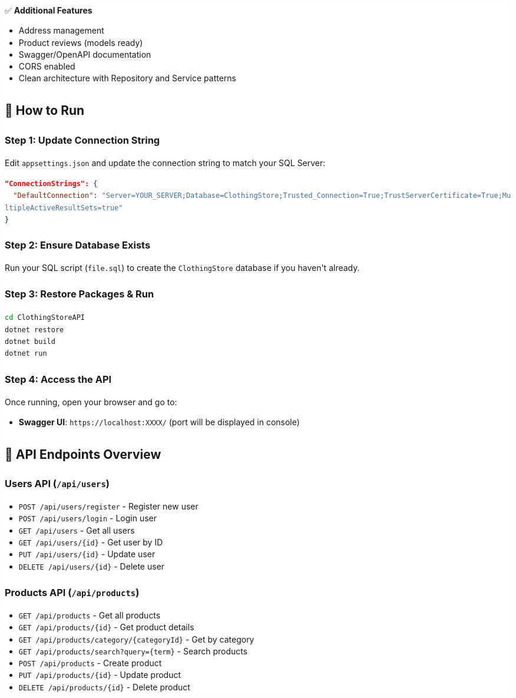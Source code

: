✅ **Additional Features**
- Address management
- Product reviews (models ready)
- Swagger/OpenAPI documentation
- CORS enabled
- Clean architecture with Repository and Service patterns

## 🚀 How to Run

### Step 1: Update Connection String

Edit `appsettings.json` and update the connection string to match your SQL Server:

```json
"ConnectionStrings": {
  "DefaultConnection": "Server=YOUR_SERVER;Database=ClothingStore;Trusted_Connection=True;TrustServerCertificate=True;MultipleActiveResultSets=true"
}
```

### Step 2: Ensure Database Exists

Run your SQL script (`file.sql`) to create the `ClothingStore` database if you haven't already.

### Step 3: Restore Packages & Run

```bash
cd ClothingStoreAPI
dotnet restore
dotnet build
dotnet run
```

### Step 4: Access the API

Once running, open your browser and go to:
- **Swagger UI**: `https://localhost:XXXX/` (port will be displayed in console)

## 📡 API Endpoints Overview

### Users API (`/api/users`)
- `POST /api/users/register` - Register new user
- `POST /api/users/login` - Login user
- `GET /api/users` - Get all users
- `GET /api/users/{id}` - Get user by ID
- `PUT /api/users/{id}` - Update user
- `DELETE /api/users/{id}` - Delete user

### Products API (`/api/products`)
- `GET /api/products` - Get all products
- `GET /api/products/{id}` - Get product details
- `GET /api/products/category/{categoryId}` - Get by category
- `GET /api/products/search?query={term}` - Search products
- `POST /api/products` - Create product
- `PUT /api/products/{id}` - Update product
- `DELETE /api/products/{id}` - Delete product
